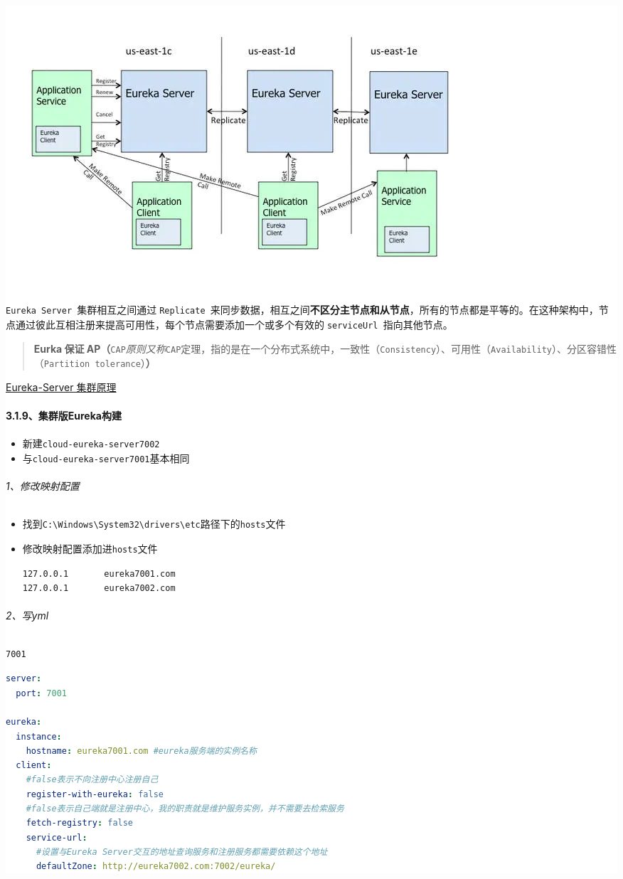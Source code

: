 ![6944619-6f03a2c9ad708f6e](media/SpringCloud笔记.assets/6944619-6f03a2c9ad708f6e.webp)

`Eureka Server `集群相互之间通过 `Replicate `来同步数据，相互之间**不区分主节点和从节点**，所有的节点都是平等的。在这种架构中，节点通过彼此互相注册来提高可用性，每个节点需要添加一个或多个有效的 `serviceUrl `指向其他节点。

>   **Eurka 保证 AP（**`CAP`*原则又称*`CAP`定理，指的是在一个分布式系统中，一致性（`Consistency`）、可用性（`Availability`）、分区容错性（`Partition tolerance`）**）**

[Eureka-Server 集群原理](https://blog.csdn.net/yuliang_liu/article/details/101458391)

#### 3.1.9、集群版Eureka构建

-   新建`cloud-eureka-server7002`
-   与`cloud-eureka-server7001`基本相同

###### 1、修改映射配置

-   找到`C:\Windows\System32\drivers\etc`路径下的`hosts`文件

-   修改映射配置添加进`hosts`文件

    ```shell
    127.0.0.1       eureka7001.com
    127.0.0.1       eureka7002.com
    ```

    

###### 2、写yml

`7001`

```yaml
server:
  port: 7001

eureka:
  instance:
    hostname: eureka7001.com #eureka服务端的实例名称
  client:
    #false表示不向注册中心注册自己
    register-with-eureka: false
    #false表示自己端就是注册中心，我的职责就是维护服务实例，并不需要去检索服务
    fetch-registry: false
    service-url:
      #设置与Eureka Server交互的地址查询服务和注册服务都需要依赖这个地址
      defaultZone: http://eureka7002.com:7002/eureka/
```
